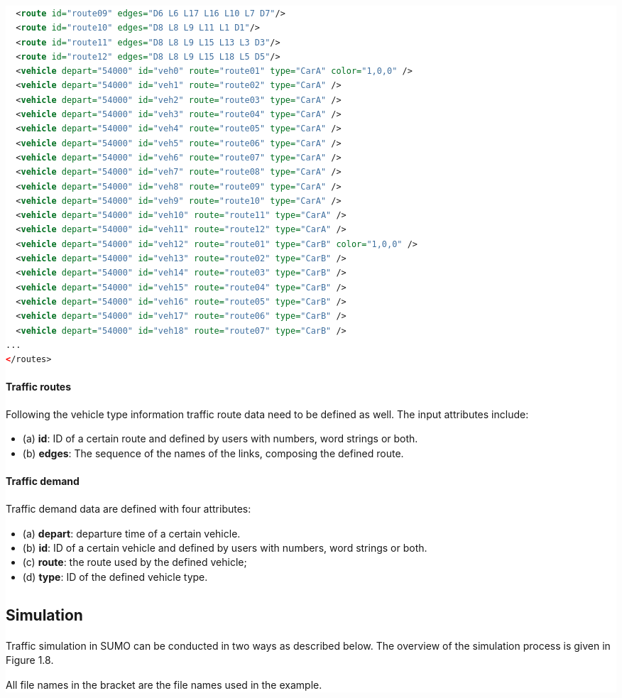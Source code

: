 ```xml
  <route id="route09" edges="D6 L6 L17 L16 L10 L7 D7"/>
  <route id="route10" edges="D8 L8 L9 L11 L1 D1"/>
  <route id="route11" edges="D8 L8 L9 L15 L13 L3 D3"/>
  <route id="route12" edges="D8 L8 L9 L15 L18 L5 D5"/>
  <vehicle depart="54000" id="veh0" route="route01" type="CarA" color="1,0,0" />
  <vehicle depart="54000" id="veh1" route="route02" type="CarA" />
  <vehicle depart="54000" id="veh2" route="route03" type="CarA" />
  <vehicle depart="54000" id="veh3" route="route04" type="CarA" />
  <vehicle depart="54000" id="veh4" route="route05" type="CarA" />
  <vehicle depart="54000" id="veh5" route="route06" type="CarA" />
  <vehicle depart="54000" id="veh6" route="route07" type="CarA" />
  <vehicle depart="54000" id="veh7" route="route08" type="CarA" />
  <vehicle depart="54000" id="veh8" route="route09" type="CarA" />
  <vehicle depart="54000" id="veh9" route="route10" type="CarA" />
  <vehicle depart="54000" id="veh10" route="route11" type="CarA" />
  <vehicle depart="54000" id="veh11" route="route12" type="CarA" />
  <vehicle depart="54000" id="veh12" route="route01" type="CarB" color="1,0,0" />
  <vehicle depart="54000" id="veh13" route="route02" type="CarB" />
  <vehicle depart="54000" id="veh14" route="route03" type="CarB" />
  <vehicle depart="54000" id="veh15" route="route04" type="CarB" />
  <vehicle depart="54000" id="veh16" route="route05" type="CarB" />
  <vehicle depart="54000" id="veh17" route="route06" type="CarB" />
  <vehicle depart="54000" id="veh18" route="route07" type="CarB" />
...
</routes>
```

#### Traffic routes

Following the vehicle type information traffic route data need to be
defined as well. The input attributes include:

- (a) **id**: ID of a certain route and defined by users with numbers,
    word strings or both.
- (b) **edges**: The sequence of the names of the links, composing the
    defined route.

#### Traffic demand

Traffic demand data are defined with four attributes:

- (a) **depart**: departure time of a certain vehicle.
- (b) **id**: ID of a certain vehicle and defined by users with
    numbers, word strings or both.
- (c) **route**: the route used by the defined vehicle;
- (d) **type**: ID of the defined vehicle type.

## Simulation

Traffic simulation in SUMO can be conducted in two ways as described
below. The overview of the simulation process is given in Figure 1.8.

All file names in the bracket are the file names used in the example.
